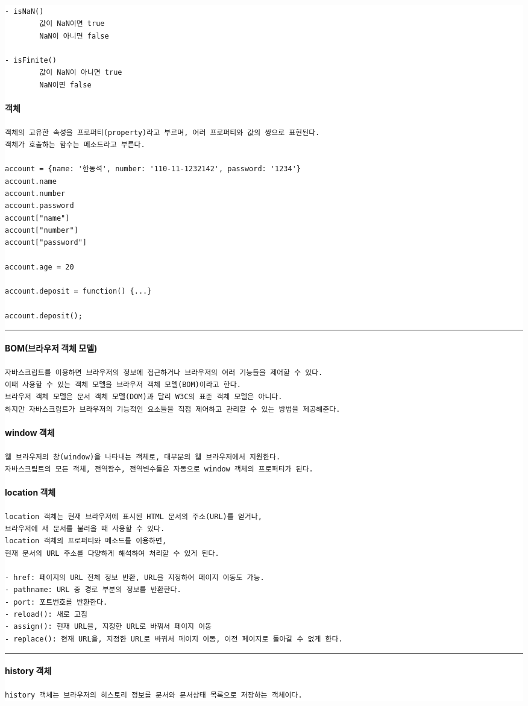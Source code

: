     - isNaN()
		    값이 NaN이면 true
		    NaN이 아니면 false

    - isFinite()
		    값이 NaN이 아니면 true
		    NaN이면 false

#### 객체
    객체의 고유한 속성을 프로퍼티(property)라고 부르며, 여러 프로퍼티와 값의 쌍으로 표현된다.
    객체가 호출하는 함수는 메소드라고 부른다.

    account = {name: '한동석', number: '110-11-1232142', password: '1234'}
    account.name
    account.number
    account.password
    account["name"]
    account["number"]
    account["password"]

    account.age = 20

    account.deposit = function() {...}

    account.deposit();
    
------------------------------------------------------------

#### BOM(브라우저 객체 모델)
    자바스크립트를 이용하면 브라우저의 정보에 접근하거나 브라우저의 여러 기능들을 제어할 수 있다.
    이때 사용할 수 있는 객체 모델을 브라우저 객체 모델(BOM)이라고 한다.
    브라우저 객체 모델은 문서 객체 모델(DOM)과 달리 W3C의 표준 객체 모델은 아니다.
    하지만 자바스크립트가 브라우저의 기능적인 요소들을 직접 제어하고 관리할 수 있는 방법을 제공해준다.

#### window 객체
    웹 브라우저의 창(window)을 나타내는 객체로, 대부분의 웹 브라우저에서 지원한다.
    자바스크립트의 모든 객체, 전역함수, 전역변수들은 자동으로 window 객체의 프로퍼티가 된다.
    
#### location 객체
    location 객체는 현재 브라우저에 표시된 HTML 문서의 주소(URL)를 얻거나,
    브라우저에 새 문서를 불러올 때 사용할 수 있다.
    location 객체의 프로퍼티와 메소드를 이용하면,
    현재 문서의 URL 주소를 다양하게 해석하여 처리할 수 있게 된다.

    - href: 페이지의 URL 전체 정보 반환, URL을 지정하여 페이지 이동도 가능.
    - pathname: URL 중 경로 부분의 정보를 반환한다.
    - port: 포트번호를 반환한다.
    - reload(): 새로 고침
    - assign(): 현재 URL을, 지정한 URL로 바꿔서 페이지 이동
    - replace(): 현재 URL을, 지정한 URL로 바꿔서 페이지 이동, 이전 페이지로 돌아갈 수 없게 한다.
    
-------------------------------------------------------------------------------------------------------------------------

#### history 객체
    history 객체는 브라우저의 히스토리 정보를 문서와 문서상태 목록으로 저장하는 객체이다.
